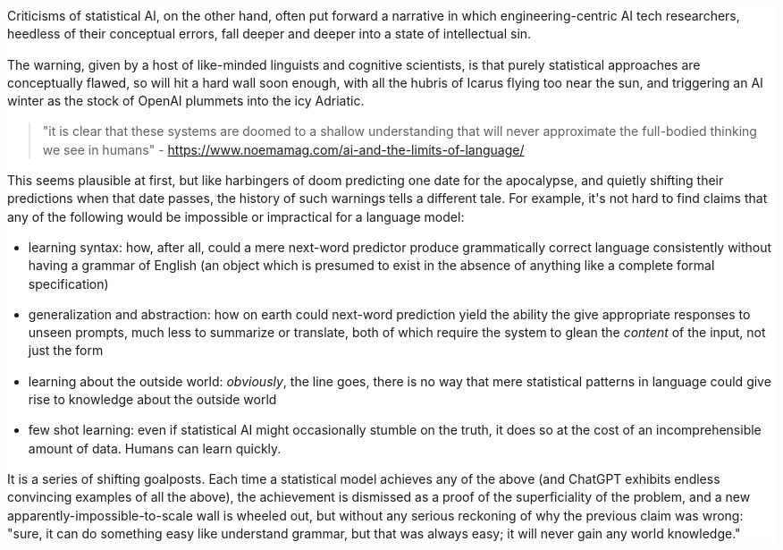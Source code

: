 














[^5]: Jim McClelland, one of the founders of statistical approaches for cognitive tasks, has this lovely remark, which draws on Joan Bybee's vision of language. It makes clear that his commitment to non-symbolic approaches stems not from the pragmatism of engineering feasibility, but from a philosophical belief in its correctness: "One vision of the nature of language holds that a language consists of a set of symbolic unit types, and a set of units of each type, together with a set of grammatical principles that constrain how these units can be used to compose other units, and a system of rules that project structured arrangements of such units onto other structured arrangements of units (for example, from syntactic to semantic structure). An alternative vision of the nature of language holds that it is often useful to characterize language as if the above statements were true, but only as a way of approximately notating or summarizing aspects of language. In reality, according to this alternative vision, approximate conformity to structured systems of symbolic units and rules arises historically, developmentally, and in the moment, from the processes that operate as users communicate with each other using sound or gesture as their medium of communication. These acts of communication leave residues that can be thought of as storing knowledge in the form of the continuous-valued parameters of a complex dynamical system"


[^4]: I should say that I have a background in things adjacent to formal semantics for natural language (see e.g. [this](https://reubencohngordon.com/docs/ReubenCG-thesis.pdf) ), and have a particular love of semantically-oriented programming languages like Haskell. Those semantic ideas are rich and interesting, mostly for programming language theory and mathematics, and sometimes to clarify thinking for natural language. And as a descriptive enterprise, linguistics has done a remarkable job across the board, from phonology, to morphology, to syntax, to semantics.











Criticisms of statistical AI, on the other hand, often put forward a narrative in which engineering-centric AI tech researchers, heedless of their conceptual errors, fall deeper and deeper into a state of intellectual sin.

The warning, given by a host of like-minded linguists and cognitive scientists, is that purely statistical approaches are conceptually flawed, so will hit a hard wall soon enough, with all the hubris of Icarus flying too near the sun, and triggering an AI winter as the stock of OpenAI plummets into the icy Adriatic.

> "it is clear that these systems are doomed to a shallow understanding that will never approximate the full-bodied thinking we see in humans" - https://www.noemamag.com/ai-and-the-limits-of-language/

This seems plausible at first, but like harbingers of doom predicting one date for the apocalypse, and quietly shifting their predictions when that date passes, the history of such warnings tells a different tale.
For example, it's not hard to find claims that any of the following would be impossible or impractical for a language model:


- learning syntax: how, after all, could a mere next-word predictor produce grammatically correct language consistently without having a grammar of English (an object which is presumed to exist in the absence of anything like a complete formal specification)

- generalization and abstraction: how on earth could next-word prediction yield the ability the give appropriate responses to unseen prompts, much less to summarize or translate, both of which require the system to glean the *content* of the input, not just the form

- learning about the outside world: *obviously*, the line goes, there is no way that mere statistical patterns in language could give rise to knowledge about the outside world

- few shot learning: even if statistical AI might occasionally stumble on the truth, it does so at the cost of an incomprehensible amount of data. Humans can learn quickly.

It is a series of shifting goalposts. Each time a statistical model achieves any of the above (and ChatGPT exhibits endless convincing examples of all the above), the achievement is dismissed as a proof of the superficiality of the problem, and a new apparently-impossible-to-scale wall is wheeled out, but without any serious reckoning of why the previous claim was wrong: "sure, it can do something easy like understand grammar, but that was always easy; it will never gain any world knowledge."


[^1]: Credit to https://twitter.com/goodside
[^2]: As discussed later on in this article, there is a question it doesn't get right.
[^3]: Although written before ChatGPT, the perspective of its authors appears to remain the same, at least Emily Bender's.
[^8]: "If such models were to reach the accuracy of supervised translation models, this would seem contradict our conclusion that meaning cannot be learned from form. A perhaps surprising consequence of our argument would then be that accurate machine translation does not actually require a system to understand the meaning of the source or target language sentence."
[^9]: In domains where there are actually validated models, or models that are true by design, then neurosymbolic or plain symbolic approaches are sensible of course, like chess playing. But the contention that natural language is in this camp is not well evidenced.
[^7]: Both in his sense of fun with language, and his [quietist](https://en.wikipedia.org/wiki/Quietism_(philosophy)) sensibilities, you can really see the influence of his mentors Ryle and Quine